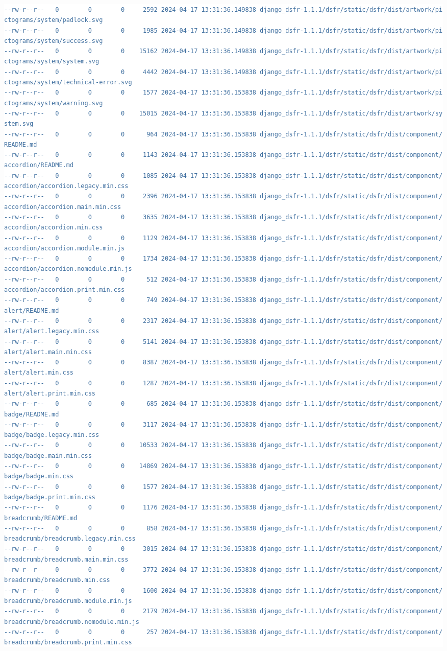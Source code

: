 ```diff
--rw-r--r--   0        0        0     2592 2024-04-17 13:31:36.149838 django_dsfr-1.1.1/dsfr/static/dsfr/dist/artwork/pictograms/system/padlock.svg
--rw-r--r--   0        0        0     1985 2024-04-17 13:31:36.149838 django_dsfr-1.1.1/dsfr/static/dsfr/dist/artwork/pictograms/system/success.svg
--rw-r--r--   0        0        0    15162 2024-04-17 13:31:36.149838 django_dsfr-1.1.1/dsfr/static/dsfr/dist/artwork/pictograms/system/system.svg
--rw-r--r--   0        0        0     4442 2024-04-17 13:31:36.149838 django_dsfr-1.1.1/dsfr/static/dsfr/dist/artwork/pictograms/system/technical-error.svg
--rw-r--r--   0        0        0     1577 2024-04-17 13:31:36.153838 django_dsfr-1.1.1/dsfr/static/dsfr/dist/artwork/pictograms/system/warning.svg
--rw-r--r--   0        0        0    15015 2024-04-17 13:31:36.153838 django_dsfr-1.1.1/dsfr/static/dsfr/dist/artwork/system.svg
--rw-r--r--   0        0        0      964 2024-04-17 13:31:36.153838 django_dsfr-1.1.1/dsfr/static/dsfr/dist/component/README.md
--rw-r--r--   0        0        0     1143 2024-04-17 13:31:36.153838 django_dsfr-1.1.1/dsfr/static/dsfr/dist/component/accordion/README.md
--rw-r--r--   0        0        0     1085 2024-04-17 13:31:36.153838 django_dsfr-1.1.1/dsfr/static/dsfr/dist/component/accordion/accordion.legacy.min.css
--rw-r--r--   0        0        0     2396 2024-04-17 13:31:36.153838 django_dsfr-1.1.1/dsfr/static/dsfr/dist/component/accordion/accordion.main.min.css
--rw-r--r--   0        0        0     3635 2024-04-17 13:31:36.153838 django_dsfr-1.1.1/dsfr/static/dsfr/dist/component/accordion/accordion.min.css
--rw-r--r--   0        0        0     1129 2024-04-17 13:31:36.153838 django_dsfr-1.1.1/dsfr/static/dsfr/dist/component/accordion/accordion.module.min.js
--rw-r--r--   0        0        0     1734 2024-04-17 13:31:36.153838 django_dsfr-1.1.1/dsfr/static/dsfr/dist/component/accordion/accordion.nomodule.min.js
--rw-r--r--   0        0        0      512 2024-04-17 13:31:36.153838 django_dsfr-1.1.1/dsfr/static/dsfr/dist/component/accordion/accordion.print.min.css
--rw-r--r--   0        0        0      749 2024-04-17 13:31:36.153838 django_dsfr-1.1.1/dsfr/static/dsfr/dist/component/alert/README.md
--rw-r--r--   0        0        0     2317 2024-04-17 13:31:36.153838 django_dsfr-1.1.1/dsfr/static/dsfr/dist/component/alert/alert.legacy.min.css
--rw-r--r--   0        0        0     5141 2024-04-17 13:31:36.153838 django_dsfr-1.1.1/dsfr/static/dsfr/dist/component/alert/alert.main.min.css
--rw-r--r--   0        0        0     8387 2024-04-17 13:31:36.153838 django_dsfr-1.1.1/dsfr/static/dsfr/dist/component/alert/alert.min.css
--rw-r--r--   0        0        0     1287 2024-04-17 13:31:36.153838 django_dsfr-1.1.1/dsfr/static/dsfr/dist/component/alert/alert.print.min.css
--rw-r--r--   0        0        0      685 2024-04-17 13:31:36.153838 django_dsfr-1.1.1/dsfr/static/dsfr/dist/component/badge/README.md
--rw-r--r--   0        0        0     3117 2024-04-17 13:31:36.153838 django_dsfr-1.1.1/dsfr/static/dsfr/dist/component/badge/badge.legacy.min.css
--rw-r--r--   0        0        0    10533 2024-04-17 13:31:36.153838 django_dsfr-1.1.1/dsfr/static/dsfr/dist/component/badge/badge.main.min.css
--rw-r--r--   0        0        0    14869 2024-04-17 13:31:36.153838 django_dsfr-1.1.1/dsfr/static/dsfr/dist/component/badge/badge.min.css
--rw-r--r--   0        0        0     1577 2024-04-17 13:31:36.153838 django_dsfr-1.1.1/dsfr/static/dsfr/dist/component/badge/badge.print.min.css
--rw-r--r--   0        0        0     1176 2024-04-17 13:31:36.153838 django_dsfr-1.1.1/dsfr/static/dsfr/dist/component/breadcrumb/README.md
--rw-r--r--   0        0        0      858 2024-04-17 13:31:36.153838 django_dsfr-1.1.1/dsfr/static/dsfr/dist/component/breadcrumb/breadcrumb.legacy.min.css
--rw-r--r--   0        0        0     3015 2024-04-17 13:31:36.153838 django_dsfr-1.1.1/dsfr/static/dsfr/dist/component/breadcrumb/breadcrumb.main.min.css
--rw-r--r--   0        0        0     3772 2024-04-17 13:31:36.153838 django_dsfr-1.1.1/dsfr/static/dsfr/dist/component/breadcrumb/breadcrumb.min.css
--rw-r--r--   0        0        0     1600 2024-04-17 13:31:36.153838 django_dsfr-1.1.1/dsfr/static/dsfr/dist/component/breadcrumb/breadcrumb.module.min.js
--rw-r--r--   0        0        0     2179 2024-04-17 13:31:36.153838 django_dsfr-1.1.1/dsfr/static/dsfr/dist/component/breadcrumb/breadcrumb.nomodule.min.js
--rw-r--r--   0        0        0      257 2024-04-17 13:31:36.153838 django_dsfr-1.1.1/dsfr/static/dsfr/dist/component/breadcrumb/breadcrumb.print.min.css
```